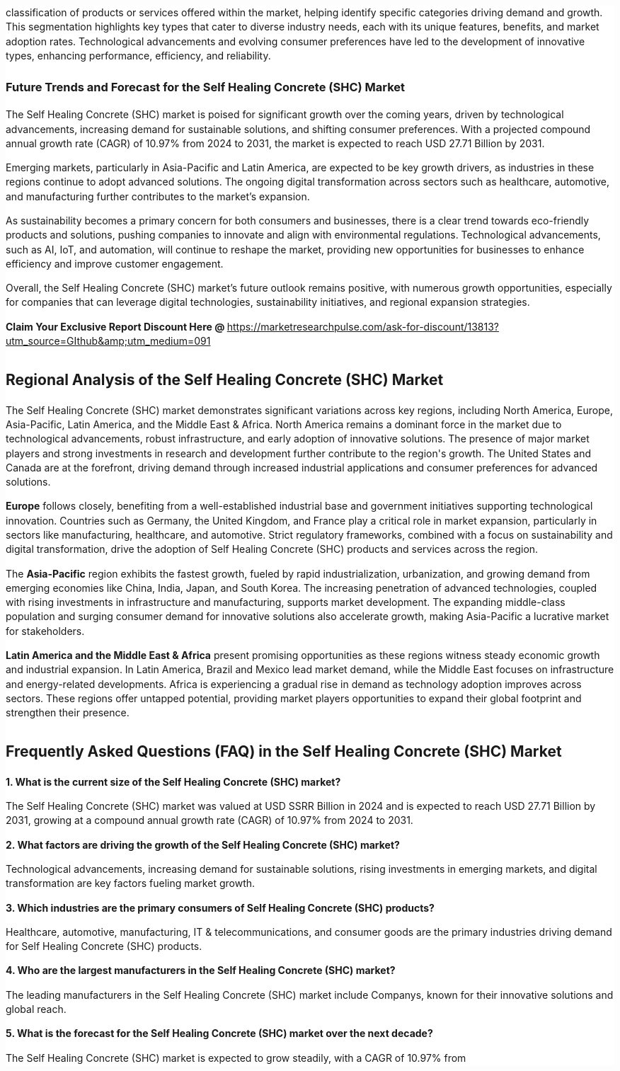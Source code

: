classification of products or services offered within the market, helping identify specific categories driving demand and growth. This segmentation highlights key types that cater to diverse industry needs, each with its unique features, benefits, and market adoption rates. Technological advancements and evolving consumer preferences have led to the development of innovative types, enhancing performance, efficiency, and reliability.</p><h3>Future Trends and Forecast for the Self Healing Concrete (SHC) Market</h3><p>The Self Healing Concrete (SHC) market is poised for significant growth over the coming years, driven by technological advancements, increasing demand for sustainable solutions, and shifting consumer preferences. With a projected compound annual growth rate (CAGR) of 10.97% from 2024 to 2031, the market is expected to reach USD 27.71 Billion by 2031.</p><p>Emerging markets, particularly in Asia-Pacific and Latin America, are expected to be key growth drivers, as industries in these regions continue to adopt advanced solutions. The ongoing digital transformation across sectors such as healthcare, automotive, and manufacturing further contributes to the market&rsquo;s expansion.</p><p>As sustainability becomes a primary concern for both consumers and businesses, there is a clear trend towards eco-friendly products and solutions, pushing companies to innovate and align with environmental regulations. Technological advancements, such as AI, IoT, and automation, will continue to reshape the market, providing new opportunities for businesses to enhance efficiency and improve customer engagement.</p><p>Overall, the Self Healing Concrete (SHC) market&rsquo;s future outlook remains positive, with numerous growth opportunities, especially for companies that can leverage digital technologies, sustainability initiatives, and regional expansion strategies.</p><p><strong>Claim Your Exclusive Report Discount Here @ </strong><a href="https://marketresearchpulse.com/ask-for-discount/13813?utm_source=GIthub&amp;utm_medium=091">https://marketresearchpulse.com/ask-for-discount/13813?utm_source=GIthub&amp;utm_medium=091</a></p><h2><strong>Regional Analysis of the Self Healing Concrete (SHC) Market</strong></h2><p>The Self Healing Concrete (SHC) market demonstrates significant variations across key regions, including North America, Europe, Asia-Pacific, Latin America, and the Middle East &amp; Africa. North America remains a dominant force in the market due to technological advancements, robust infrastructure, and early adoption of innovative solutions. The presence of major market players and strong investments in research and development further contribute to the region's growth. The United States and Canada are at the forefront, driving demand through increased industrial applications and consumer preferences for advanced solutions.</p><p><strong>Europe</strong> follows closely, benefiting from a well-established industrial base and government initiatives supporting technological innovation. Countries such as Germany, the United Kingdom, and France play a critical role in market expansion, particularly in sectors like manufacturing, healthcare, and automotive. Strict regulatory frameworks, combined with a focus on sustainability and digital transformation, drive the adoption of Self Healing Concrete (SHC) products and services across the region.</p><p>The <strong>Asia-Pacific</strong> region exhibits the fastest growth, fueled by rapid industrialization, urbanization, and growing demand from emerging economies like China, India, Japan, and South Korea. The increasing penetration of advanced technologies, coupled with rising investments in infrastructure and manufacturing, supports market development. The expanding middle-class population and surging consumer demand for innovative solutions also accelerate growth, making Asia-Pacific a lucrative market for stakeholders.</p><p><strong>Latin America and the Middle East &amp; Africa</strong> present promising opportunities as these regions witness steady economic growth and industrial expansion. In Latin America, Brazil and Mexico lead market demand, while the Middle East focuses on infrastructure and energy-related developments. Africa is experiencing a gradual rise in demand as technology adoption improves across sectors. These regions offer untapped potential, providing market players opportunities to expand their global footprint and strengthen their presence.</p><h2><strong>Frequently Asked Questions (FAQ) in the Self Healing Concrete (SHC) Market</strong></h2><p><strong>1. What is the current size of the Self Healing Concrete (SHC) market?</strong></p><p>The Self Healing Concrete (SHC) market was valued at USD SSRR Billion in 2024 and is expected to reach USD 27.71 Billion by 2031, growing at a compound annual growth rate (CAGR) of 10.97% from 2024 to 2031.</p><p><strong>2. What factors are driving the growth of the Self Healing Concrete (SHC) market?</strong></p><p>Technological advancements, increasing demand for sustainable solutions, rising investments in emerging markets, and digital transformation are key factors fueling market growth.</p><p><strong>3. Which industries are the primary consumers of Self Healing Concrete (SHC) products?</strong></p><p>Healthcare, automotive, manufacturing, IT &amp; telecommunications, and consumer goods are the primary industries driving demand for Self Healing Concrete (SHC) products.</p><p><strong>4. Who are the largest manufacturers in the Self Healing Concrete (SHC) market?</strong></p><p>The leading manufacturers in the Self Healing Concrete (SHC) market include Companys, known for their innovative solutions and global reach.</p><p><strong>5. What is the forecast for the Self Healing Concrete (SHC) market over the next decade?</strong></p><p>The Self Healing Concrete (SHC) market is expected to grow steadily, with a CAGR of 10.97% from